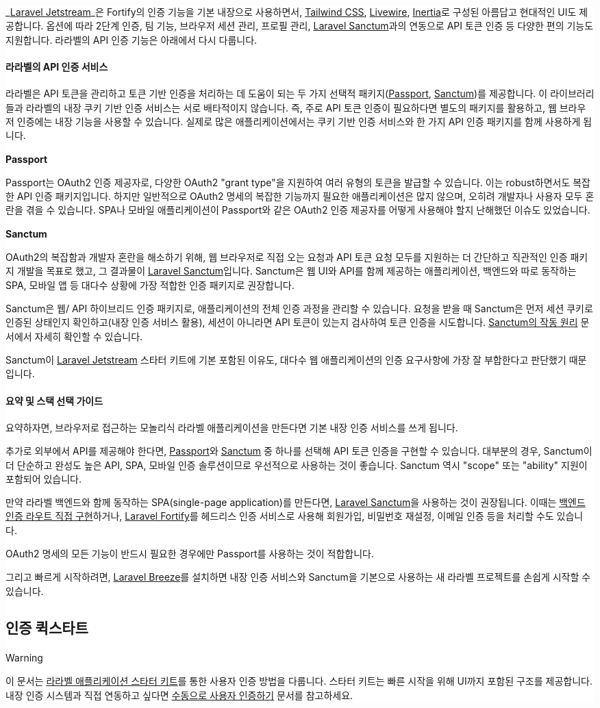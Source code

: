 _[Laravel Jetstream](https://jetstream.laravel.com)_은 Fortify의 인증 기능을 기본 내장으로 사용하면서, [Tailwind CSS](https://tailwindcss.com), [Livewire](https://livewire.laravel.com), [Inertia](https://inertiajs.com)로 구성된 아름답고 현대적인 UI도 제공합니다. 옵션에 따라 2단계 인증, 팀 기능, 브라우저 세션 관리, 프로필 관리, [Laravel Sanctum](/docs/11.x/sanctum)과의 연동으로 API 토큰 인증 등 다양한 편의 기능도 지원합니다. 라라벨의 API 인증 기능은 아래에서 다시 다룹니다.

<a name="laravels-api-authentication-services"></a>
#### 라라벨의 API 인증 서비스

라라벨은 API 토큰을 관리하고 토큰 기반 인증을 처리하는 데 도움이 되는 두 가지 선택적 패키지([Passport](/docs/11.x/passport), [Sanctum](/docs/11.x/sanctum))를 제공합니다. 이 라이브러리들과 라라벨의 내장 쿠키 기반 인증 서비스는 서로 배타적이지 않습니다. 즉, 주로 API 토큰 인증이 필요하다면 별도의 패키지를 활용하고, 웹 브라우저 인증에는 내장 기능을 사용할 수 있습니다. 실제로 많은 애플리케이션에서는 쿠키 기반 인증 서비스와 한 가지 API 인증 패키지를 함께 사용하게 됩니다.

**Passport**

Passport는 OAuth2 인증 제공자로, 다양한 OAuth2 "grant type"을 지원하여 여러 유형의 토큰을 발급할 수 있습니다. 이는 robust하면서도 복잡한 API 인증 패키지입니다. 하지만 일반적으로 OAuth2 명세의 복잡한 기능까지 필요한 애플리케이션은 많지 않으며, 오히려 개발자나 사용자 모두 혼란을 겪을 수 있습니다. SPA나 모바일 애플리케이션이 Passport와 같은 OAuth2 인증 제공자를 어떻게 사용해야 할지 난해했던 이슈도 있었습니다.

**Sanctum**

OAuth2의 복잡함과 개발자 혼란을 해소하기 위해, 웹 브라우저로 직접 오는 요청과 API 토큰 요청 모두를 지원하는 더 간단하고 직관적인 인증 패키지 개발을 목표로 했고, 그 결과물이 [Laravel Sanctum](/docs/11.x/sanctum)입니다. Sanctum은 웹 UI와 API를 함께 제공하는 애플리케이션, 백엔드와 따로 동작하는 SPA, 모바일 앱 등 대다수 상황에 가장 적합한 인증 패키지로 권장합니다.

Sanctum은 웹/ API 하이브리드 인증 패키지로, 애플리케이션의 전체 인증 과정을 관리할 수 있습니다. 요청을 받을 때 Sanctum은 먼저 세션 쿠키로 인증된 상태인지 확인하고(내장 인증 서비스 활용), 세션이 아니라면 API 토큰이 있는지 검사하여 토큰 인증을 시도합니다. [Sanctum의 작동 원리](/docs/11.x/sanctum#how-it-works) 문서에서 자세히 확인할 수 있습니다.

Sanctum이 [Laravel Jetstream](https://jetstream.laravel.com) 스타터 키트에 기본 포함된 이유도, 대다수 웹 애플리케이션의 인증 요구사항에 가장 잘 부합한다고 판단했기 때문입니다.

<a name="summary-choosing-your-stack"></a>
#### 요약 및 스택 선택 가이드

요약하자면, 브라우저로 접근하는 모놀리식 라라벨 애플리케이션을 만든다면 기본 내장 인증 서비스를 쓰게 됩니다.

추가로 외부에서 API를 제공해야 한다면, [Passport](/docs/11.x/passport)와 [Sanctum](/docs/11.x/sanctum) 중 하나를 선택해 API 토큰 인증을 구현할 수 있습니다. 대부분의 경우, Sanctum이 더 단순하고 완성도 높은 API, SPA, 모바일 인증 솔루션이므로 우선적으로 사용하는 것이 좋습니다. Sanctum 역시 "scope" 또는 "ability" 지원이 포함되어 있습니다.

만약 라라벨 백엔드와 함께 동작하는 SPA(single-page application)를 만든다면, [Laravel Sanctum](/docs/11.x/sanctum)을 사용하는 것이 권장됩니다. 이때는 [백엔드 인증 라우트 직접 구현](#authenticating-users)하거나, [Laravel Fortify](/docs/11.x/fortify)를 헤드리스 인증 서비스로 사용해 회원가입, 비밀번호 재설정, 이메일 인증 등을 처리할 수도 있습니다.

OAuth2 명세의 모든 기능이 반드시 필요한 경우에만 Passport를 사용하는 것이 적합합니다.

그리고 빠르게 시작하려면, [Laravel Breeze](/docs/11.x/starter-kits#laravel-breeze)를 설치하면 내장 인증 서비스와 Sanctum을 기본으로 사용하는 새 라라벨 프로젝트를 손쉽게 시작할 수 있습니다.

<a name="authentication-quickstart"></a>
## 인증 퀵스타트

> [!WARNING]  
> 이 문서는 [라라벨 애플리케이션 스타터 키트](/docs/11.x/starter-kits)를 통한 사용자 인증 방법을 다룹니다. 스타터 키트는 빠른 시작을 위해 UI까지 포함된 구조를 제공합니다. 내장 인증 시스템과 직접 연동하고 싶다면 [수동으로 사용자 인증하기](#authenticating-users) 문서를 참고하세요.
